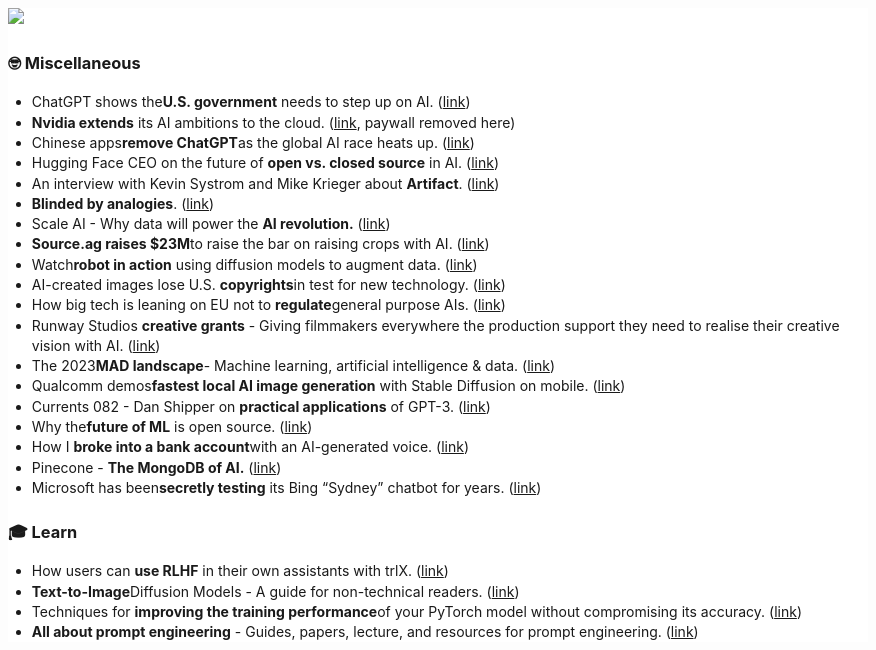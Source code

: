 ![](https://media.beehiiv.com/cdn-cgi/image/fit=scale-down,format=auto,onerror=redirect,quality=80/uploads/asset/file/6357acf8-0b13-4ae2-8504-8856c33aff1a/image.png)

### 🤓 Miscellaneous

- ChatGPT shows the**U.S. government** needs to step up on AI. ([link](https://www.semafor.com/article/02/21/2023/russell-wald-and-jennifer-king-chatgpt-shows-the-us-government-needs-to-step-up-on-ai-funding))
- **Nvidia extends** its AI ambitions to the cloud. ([link](https://www.ft.com/content/e0ed74c3-c156-4b8c-b904-242298edb3a6), paywall removed here)
- Chinese apps**remove ChatGPT**as the global AI race heats up. ([link](https://edition.cnn.com/2023/02/23/tech/china-apps-remove-chatgpt-ai-race-intl-hnk/index.html))
- Hugging Face CEO on the future of **open vs. closed source** in AI. ([link](https://open.spotify.com/episode/69VmaXtjdqK3tVIcMiP6cI))
- An interview with Kevin Systrom and Mike Krieger about **Artifact**. ([link](https://stratechery.com/2023/an-interview-with-kevin-systrom-and-mike-krieger-about-artifact/))
- **Blinded by analogies**. ([link](https://oneusefulthing.substack.com/p/blinded-by-analogies))
- Scale AI - Why data will power the **AI revolution.** ([link](https://www.indexventures.com/perspectives/scale-ai-why-data-will-power-the-ai-revolution/))
- **Source.ag raises $23M**to raise the bar on raising crops with AI. ([link](https://techcrunch.com/2023/02/23/source-ag-raises-23m-to-raise-the-bar-on-raising-crops-with-ai/))
- Watch**robot in action** using diffusion models to augment data. ([link](https://twitter.com/hausman_k/status/1628510856131796992))
- AI-created images lose U.S. **copyrights**in test for new technology. ([link](https://www.reuters.com/legal/ai-created-images-lose-us-copyrights-test-new-technology-2023-02-22/))
- How big tech is leaning on EU not to **regulate**general purpose AIs. ([link](https://techcrunch.com/2023/02/23/eu-ai-act-lobbying-report/))
- Runway Studios **creative grants** - Giving filmmakers everywhere the production support they need to realise their creative vision with AI. ([link](https://docs.google.com/forms/d/e/1FAIpQLSfXkxWYXLnX0SPUkqroYaTgh3VWNGIQ8mOemTsx2j6fyjB-0w/viewform))
- The 2023**MAD landscape**- Machine learning, artificial intelligence & data. ([link](https://mattturck.com/mad2023/))
- Qualcomm demos**fastest local AI image generation** with Stable Diffusion on mobile. ([link](https://www.theverge.com/2023/2/23/23611668/ai-image-stable-diffusion-mobile-android-qualcomm-fastest))
- Currents 082 - Dan Shipper on **practical applications** of GPT-3. ([link](https://jimruttshow.blubrry.net/currents-dan-shipper/))
- Why the**future of ML** is open source. ([link](https://open.spotify.com/episode/6eIezPQempQAWCisuYZtPR))
- How I **broke into a bank account**with an AI-generated voice. ([link](https://www.vice.com/en/article/dy7axa/how-i-broke-into-a-bank-account-with-an-ai-generated-voice))
- Pinecone - **The MongoDB of AI.** ([link](https://sacra.com/research/pinecone-mongodb-of-ai/))
- Microsoft has been**secretly testing** its Bing “Sydney” chatbot for years. ([link](https://www.theverge.com/2023/2/23/23609942/microsoft-bing-sydney-chatbot-history-ai))

### 🎓 Learn

- How users can **use RLHF** in their own assistants with trlX. ([link](https://twitter.com/carperai/status/1628544125120430081))
- **Text-to-Image**Diffusion Models - A guide for non-technical readers. ([link](https://www.shinyobjects.gg/blog/Text-to-Image-Diffusion-Models))
- Techniques for **improving the training performance**of your PyTorch model without compromising its accuracy. ([link](https://sebastianraschka.com/blog/2023/pytorch-faster.html))
- **All about prompt engineering** - Guides, papers, lecture, and resources for prompt engineering. ([link](https://github.com/dair-ai/Prompt-Engineering-Guide))
